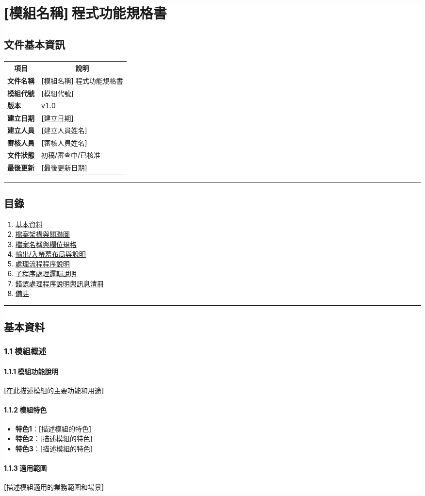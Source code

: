 # [模組名稱] 程式功能規格書

## 文件基本資訊

| 項目 | 說明 |
|------|------|
| **文件名稱** | [模組名稱] 程式功能規格書 |
| **模組代號** | [模組代號] |
| **版本** | v1.0 |
| **建立日期** | [建立日期] |
| **建立人員** | [建立人員姓名] |
| **審核人員** | [審核人員姓名] |
| **文件狀態** | 初稿/審查中/已核准 |
| **最後更新** | [最後更新日期] |

---

## 目錄

1. [基本資料](#基本資料)
2. [檔案架構與關聯圖](#檔案架構與關聯圖)
3. [檔案名稱與欄位規格](#檔案名稱與欄位規格)
4. [輸出/入螢幕布局與說明](#輸出入螢幕布局與說明)
5. [處理流程程序說明](#處理流程程序說明)
6. [子程序處理邏輯說明](#子程序處理邏輯說明)
7. [錯誤處理程序說明與訊息清冊](#錯誤處理程序說明與訊息清冊)
8. [備註](#備註)

---

## 基本資料

### 1.1 模組概述

#### 1.1.1 模組功能說明
[在此描述模組的主要功能和用途]

#### 1.1.2 模組特色
- **特色1**：[描述模組的特色]
- **特色2**：[描述模組的特色]
- **特色3**：[描述模組的特色]

#### 1.1.3 適用範圍
[描述模組適用的業務範圍和場景]
